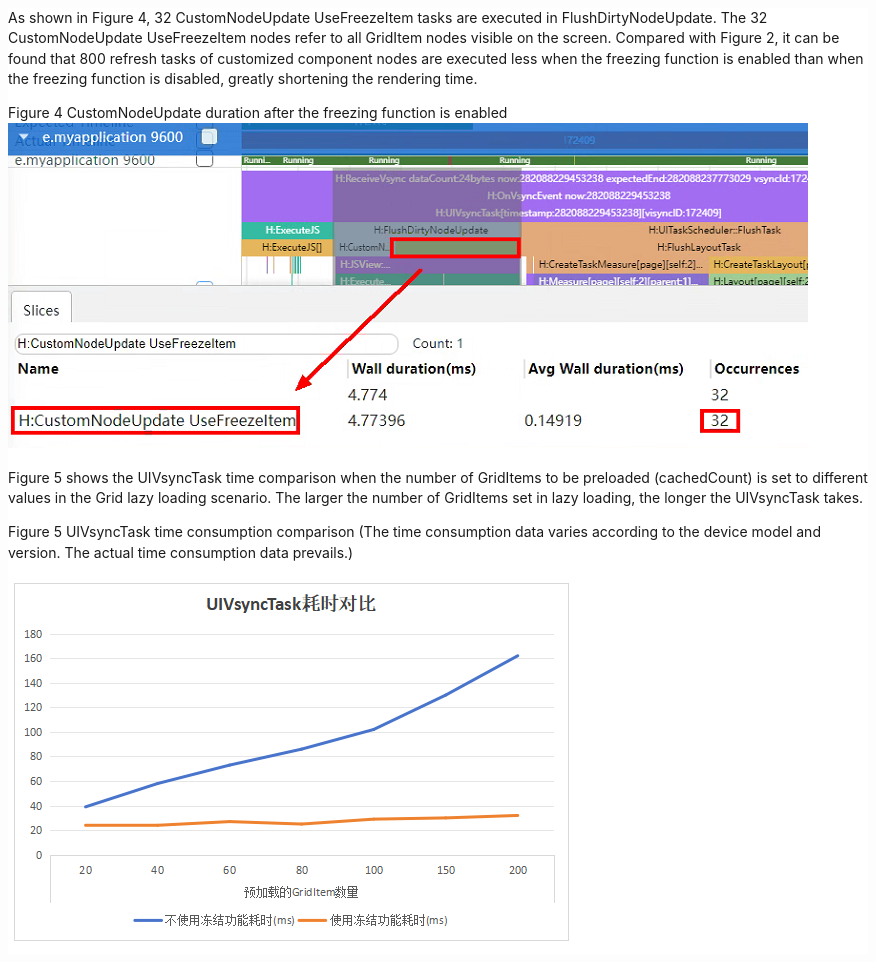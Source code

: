 As shown in Figure 4, 32 CustomNodeUpdate UseFreezeItem tasks are executed in FlushDirtyNodeUpdate. The 32 CustomNodeUpdate UseFreezeItem nodes refer to all GridItem nodes visible on the screen. Compared with Figure 2, it can be found that 800 refresh tasks of customized component nodes are executed less when the freezing function is enabled than when the freezing function is disabled, greatly shortening the rendering time.

Figure 4 CustomNodeUpdate duration after the freezing function is enabled
![](./figures/custom_component_freeze_freeze_item.png)

Figure 5 shows the UIVsyncTask time comparison when the number of GridItems to be preloaded (cachedCount) is set to different values in the Grid lazy loading scenario. The larger the number of GridItems set in lazy loading, the longer the UIVsyncTask takes.

Figure 5 UIVsyncTask time consumption comparison (The time consumption data varies according to the device model and version. The actual time consumption data prevails.)

![](./figures/custom_component_freeze_duration.png)
